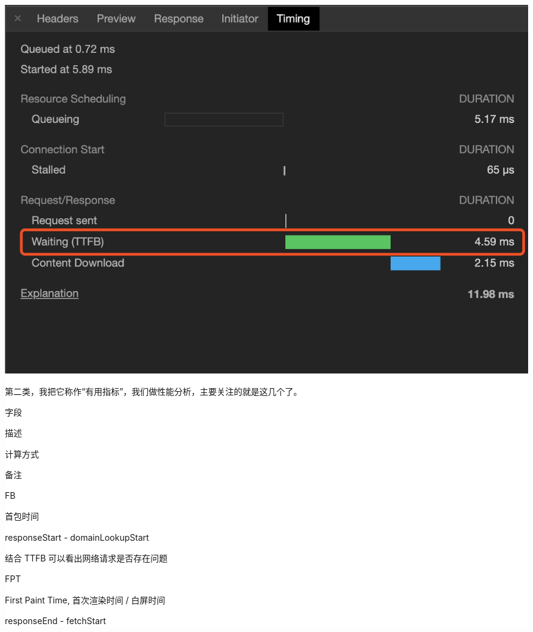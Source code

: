 ![TTFB & Content Download](../assets/567261d0-7f1c-11ea-a918-478f642cdd64.png)

第二类，我把它称作“有用指标”，我们做性能分析，主要关注的就是这几个了。

字段

描述

计算方式

备注

FB

首包时间

responseStart - domainLookupStart

结合 TTFB 可以看出网络请求是否存在问题

FPT

First Paint Time, 首次渲染时间 / 白屏时间

responseEnd - fetchStart

